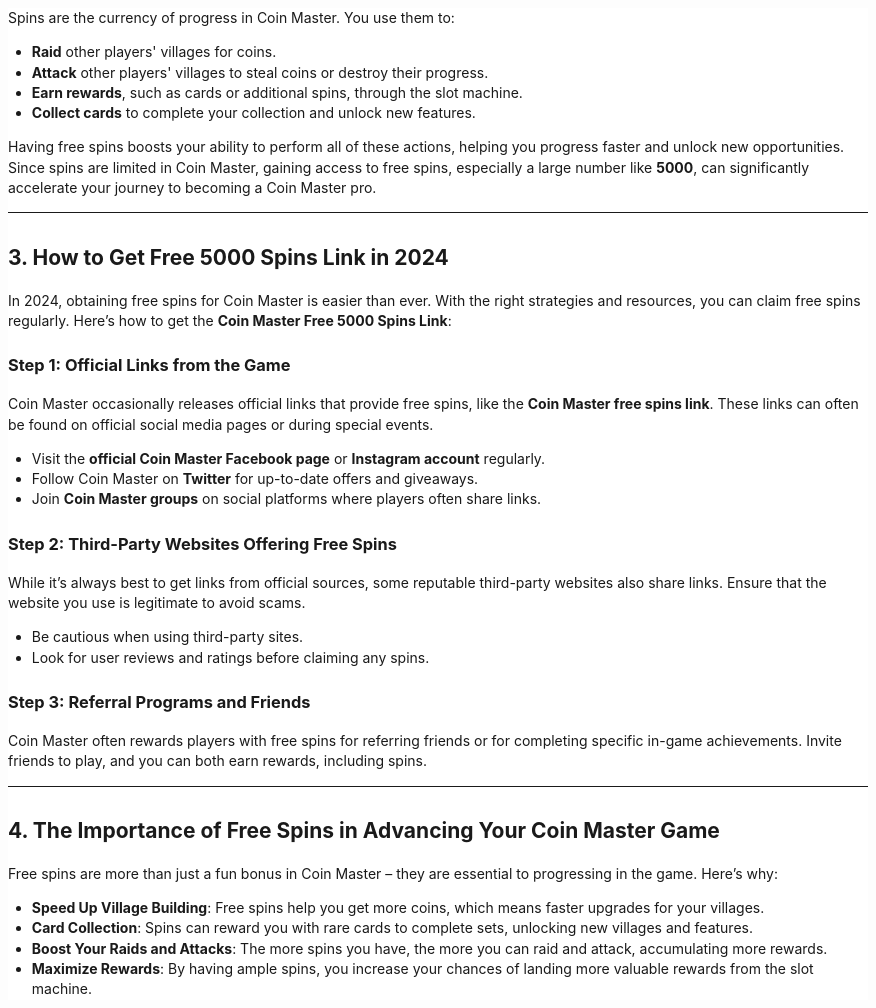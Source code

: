 Spins are the currency of progress in Coin Master. You use them to:

- **Raid** other players' villages for coins.
- **Attack** other players' villages to steal coins or destroy their progress.
- **Earn rewards**, such as cards or additional spins, through the slot machine.
- **Collect cards** to complete your collection and unlock new features.

Having free spins boosts your ability to perform all of these actions, helping you progress faster and unlock new opportunities. Since spins are limited in Coin Master, gaining access to free spins, especially a large number like **5000**, can significantly accelerate your journey to becoming a Coin Master pro.

---

## 3. How to Get Free 5000 Spins Link in 2024

In 2024, obtaining free spins for Coin Master is easier than ever. With the right strategies and resources, you can claim free spins regularly. Here’s how to get the **Coin Master Free 5000 Spins Link**:

### Step 1: **Official Links from the Game**
Coin Master occasionally releases official links that provide free spins, like the **Coin Master free spins link**. These links can often be found on official social media pages or during special events.

- Visit the **official Coin Master Facebook page** or **Instagram account** regularly.
- Follow Coin Master on **Twitter** for up-to-date offers and giveaways.
- Join **Coin Master groups** on social platforms where players often share links.

### Step 2: **Third-Party Websites Offering Free Spins**
While it’s always best to get links from official sources, some reputable third-party websites also share links. Ensure that the website you use is legitimate to avoid scams.

- Be cautious when using third-party sites.
- Look for user reviews and ratings before claiming any spins.

### Step 3: **Referral Programs and Friends**
Coin Master often rewards players with free spins for referring friends or for completing specific in-game achievements. Invite friends to play, and you can both earn rewards, including spins.

---

## 4. The Importance of Free Spins in Advancing Your Coin Master Game

Free spins are more than just a fun bonus in Coin Master – they are essential to progressing in the game. Here’s why:

- **Speed Up Village Building**: Free spins help you get more coins, which means faster upgrades for your villages.
- **Card Collection**: Spins can reward you with rare cards to complete sets, unlocking new villages and features.
- **Boost Your Raids and Attacks**: The more spins you have, the more you can raid and attack, accumulating more rewards.
- **Maximize Rewards**: By having ample spins, you increase your chances of landing more valuable rewards from the slot machine.
